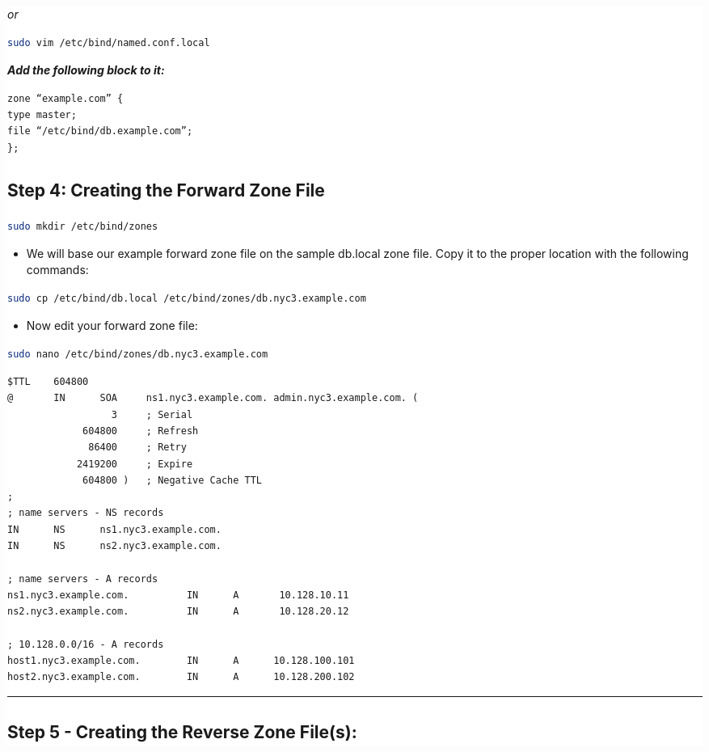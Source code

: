 _or_ 

```bash
sudo vim /etc/bind/named.conf.local
```

***Add the following block to it:***

```
zone “example.com” {
type master;
file “/etc/bind/db.example.com”;
};
```

## Step 4: Creating the Forward Zone File
```bash
sudo mkdir /etc/bind/zones
```

* We will base our example forward zone file on the sample db.local zone file. Copy it to the proper location with the following commands:

```bash
sudo cp /etc/bind/db.local /etc/bind/zones/db.nyc3.example.com
```

* Now edit your forward zone file:

```bash
sudo nano /etc/bind/zones/db.nyc3.example.com
```

```
$TTL    604800
@       IN      SOA     ns1.nyc3.example.com. admin.nyc3.example.com. (
                  3     ; Serial
             604800     ; Refresh
              86400     ; Retry
            2419200     ; Expire
             604800 )   ; Negative Cache TTL
;
; name servers - NS records
IN      NS      ns1.nyc3.example.com.
IN      NS      ns2.nyc3.example.com.

; name servers - A records
ns1.nyc3.example.com.          IN      A       10.128.10.11
ns2.nyc3.example.com.          IN      A       10.128.20.12

; 10.128.0.0/16 - A records
host1.nyc3.example.com.        IN      A      10.128.100.101
host2.nyc3.example.com.        IN      A      10.128.200.102
```
***

## Step 5 - Creating the Reverse Zone File(s):
